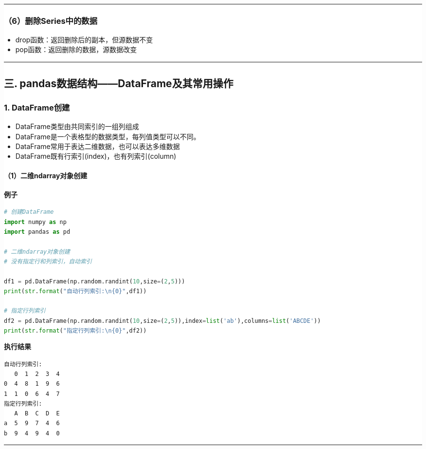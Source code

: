 

---



### （6）删除Series中的数据

* drop函数：返回删除后的副本，但源数据不变
* pop函数：返回删除的数据，源数据改变





---



## <span id="p3">三. pandas数据结构——DataFrame及其常用操作</span>



### 1. DataFrame创建

* DataFrame类型由共同索引的一组列组成
* DataFrame是一个表格型的数据类型，每列值类型可以不同。
* DataFrame常用于表达二维数据，也可以表达多维数据
* DataFrame既有行索引(index)，也有列索引(column)



#### （1）二维ndarray对象创建

<b>例子</b>

```python
# 创建DataFrame
import numpy as np
import pandas as pd

# 二维ndarray对象创建
# 没有指定行和列索引，自动索引

df1 = pd.DataFrame(np.random.randint(10,size=(2,5)))
print(str.format("自动行列索引:\n{0}",df1))

# 指定行列索引
df2 = pd.DataFrame(np.random.randint(10,size=(2,5)),index=list('ab'),columns=list('ABCDE'))
print(str.format("指定行列索引:\n{0}",df2))
```

<b>执行结果</b>

```
自动行列索引:
   0  1  2  3  4
0  4  8  1  9  6
1  1  0  6  4  7
指定行列索引:
   A  B  C  D  E
a  5  9  7  4  6
b  9  4  9  4  0
```

---